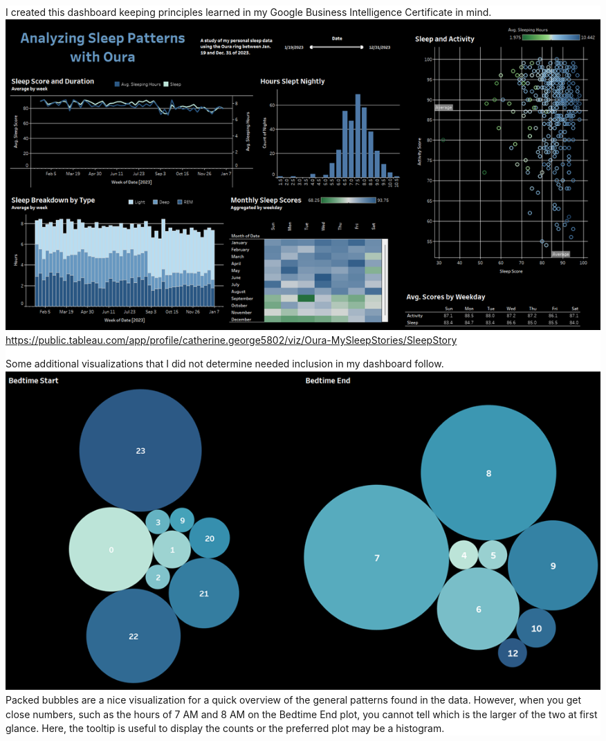 I created this dashboard keeping principles learned in my Google Business Intelligence Certificate in mind.
![Dashboard](images/image8.png)
https://public.tableau.com/app/profile/catherine.george5802/viz/Oura-MySleepStories/SleepStory

Some additional visualizations that I did not determine needed inclusion in my dashboard follow.
![bubbles](images/image2.png)
Packed bubbles are a nice visualization for a quick overview of the general patterns found in the data. However, when you get close numbers, such as the hours of 7 AM and 8 AM on the Bedtime End plot, you cannot tell which is the larger of the two at first glance. Here, the tooltip is useful to display the counts or the preferred plot may be a histogram.